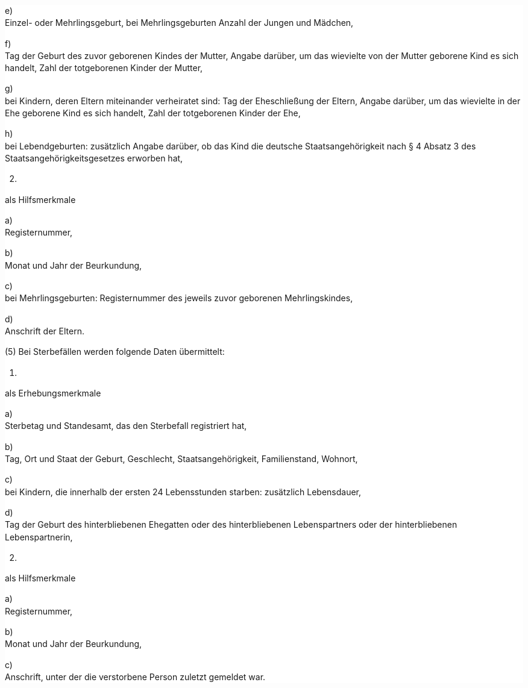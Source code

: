 e)  
Einzel- oder Mehrlingsgeburt, bei Mehrlingsgeburten Anzahl der Jungen und Mädchen,

f)  
Tag der Geburt des zuvor geborenen Kindes der Mutter, Angabe darüber, um das wievielte von der Mutter geborene Kind es sich handelt, Zahl der totgeborenen Kinder der Mutter,

g)  
bei Kindern, deren Eltern miteinander verheiratet sind: Tag der Eheschließung der Eltern, Angabe darüber, um das wievielte in der Ehe geborene Kind es sich handelt, Zahl der totgeborenen Kinder der Ehe,

h)  
bei Lebendgeburten: zusätzlich Angabe darüber, ob das Kind die deutsche Staatsangehörigkeit nach § 4 Absatz 3 des Staatsangehörigkeitsgesetzes erworben hat,

2.  
als Hilfsmerkmale

a)  
Registernummer,

b)  
Monat und Jahr der Beurkundung,

c)  
bei Mehrlingsgeburten: Registernummer des jeweils zuvor geborenen Mehrlingskindes,

d)  
Anschrift der Eltern.

(5) Bei Sterbefällen werden folgende Daten übermittelt:

1.  
als Erhebungsmerkmale

a)  
Sterbetag und Standesamt, das den Sterbefall registriert hat,

b)  
Tag, Ort und Staat der Geburt, Geschlecht, Staatsangehörigkeit, Familienstand, Wohnort,

c)  
bei Kindern, die innerhalb der ersten 24 Lebensstunden starben: zusätzlich Lebensdauer,

d)  
Tag der Geburt des hinterbliebenen Ehegatten oder des hinterbliebenen Lebenspartners oder der hinterbliebenen Lebenspartnerin,

2.  
als Hilfsmerkmale

a)  
Registernummer,

b)  
Monat und Jahr der Beurkundung,

c)  
Anschrift, unter der die verstorbene Person zuletzt gemeldet war.

